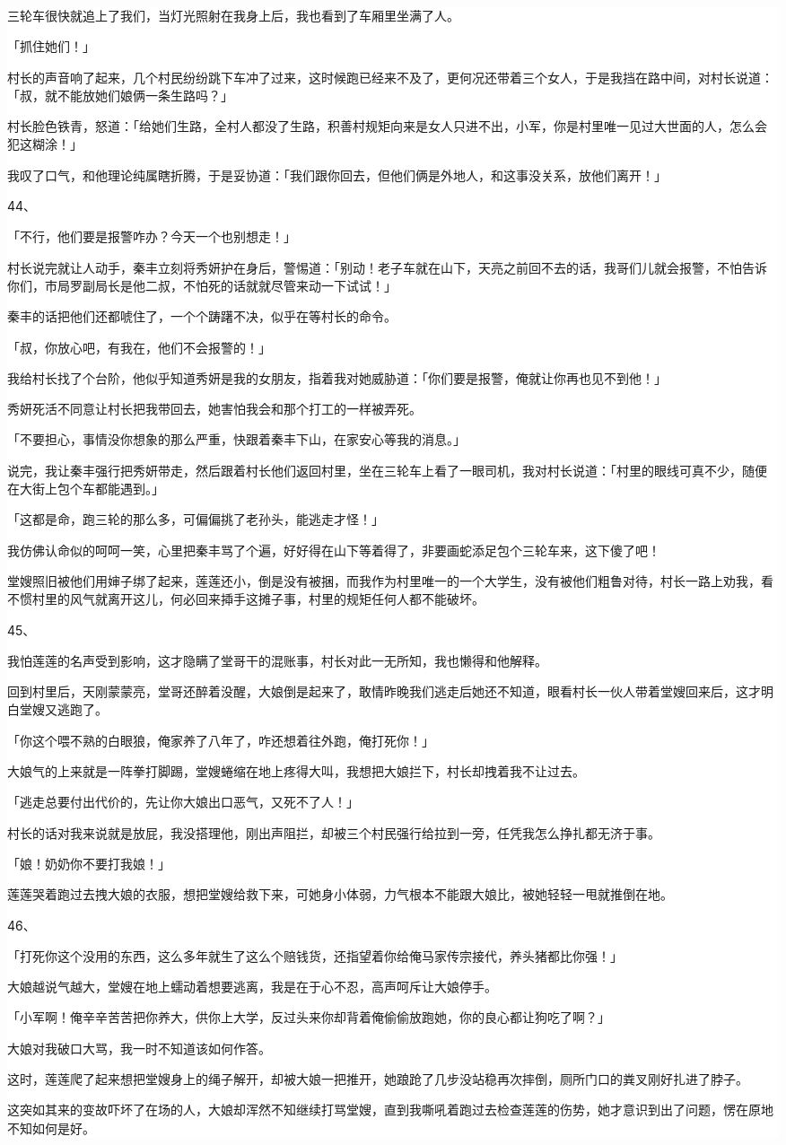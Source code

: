 三轮车很快就追上了我们，当灯光照射在我身上后，我也看到了车厢里坐满了人。

「抓住她们！」

村长的声音响了起来，几个村民纷纷跳下车冲了过来，这时候跑已经来不及了，更何况还带着三个女人，于是我挡在路中间，对村长说道：「叔，就不能放她们娘俩一条生路吗？」

村长脸色铁青，怒道：「给她们生路，全村人都没了生路，积善村规矩向来是女人只进不出，小军，你是村里唯一见过大世面的人，怎么会犯这糊涂！」

我叹了口气，和他理论纯属瞎折腾，于是妥协道：「我们跟你回去，但他们俩是外地人，和这事没关系，放他们离开！」

44、

「不行，他们要是报警咋办？今天一个也别想走！」

村长说完就让人动手，秦丰立刻将秀妍护在身后，警惕道：「别动！老子车就在山下，天亮之前回不去的话，我哥们儿就会报警，不怕告诉你们，市局罗副局长是他二叔，不怕死的话就就尽管来动一下试试！」

秦丰的话把他们还都唬住了，一个个踌躇不决，似乎在等村长的命令。

「叔，你放心吧，有我在，他们不会报警的！」

我给村长找了个台阶，他似乎知道秀妍是我的女朋友，指着我对她威胁道：「你们要是报警，俺就让你再也见不到他！」

秀妍死活不同意让村长把我带回去，她害怕我会和那个打工的一样被弄死。

「不要担心，事情没你想象的那么严重，快跟着秦丰下山，在家安心等我的消息。」

说完，我让秦丰强行把秀妍带走，然后跟着村长他们返回村里，坐在三轮车上看了一眼司机，我对村长说道：「村里的眼线可真不少，随便在大街上包个车都能遇到。」

「这都是命，跑三轮的那么多，可偏偏挑了老孙头，能逃走才怪！」

我仿佛认命似的呵呵一笑，心里把秦丰骂了个遍，好好得在山下等着得了，非要画蛇添足包个三轮车来，这下傻了吧！

堂嫂照旧被他们用婶子绑了起来，莲莲还小，倒是没有被捆，而我作为村里唯一的一个大学生，没有被他们粗鲁对待，村长一路上劝我，看不惯村里的风气就离开这儿，何必回来揷手这摊子事，村里的规矩任何人都不能破坏。

45、

我怕莲莲的名声受到影响，这才隐瞒了堂哥干的混账事，村长对此一无所知，我也懒得和他解释。

回到村里后，天刚蒙蒙亮，堂哥还醉着没醒，大娘倒是起来了，敢情昨晚我们逃走后她还不知道，眼看村长一伙人带着堂嫂回来后，这才明白堂嫂又逃跑了。

「你这个喂不熟的白眼狼，俺家养了八年了，咋还想着往外跑，俺打死你！」

大娘气的上来就是一阵拳打脚踢，堂嫂蜷缩在地上疼得大叫，我想把大娘拦下，村长却拽着我不让过去。

「逃走总要付出代价的，先让你大娘出口恶气，又死不了人！」

村长的话对我来说就是放屁，我没搭理他，刚出声阻拦，却被三个村民强行给拉到一旁，任凭我怎么挣扎都无济于事。

「娘！奶奶你不要打我娘！」

莲莲哭着跑过去拽大娘的衣服，想把堂嫂给救下来，可她身小体弱，力气根本不能跟大娘比，被她轻轻一甩就推倒在地。

46、

「打死你这个没用的东西，这么多年就生了这么个赔钱货，还指望着你给俺马家传宗接代，养头猪都比你强！」

大娘越说气越大，堂嫂在地上蠕动着想要逃离，我是在于心不忍，高声呵斥让大娘停手。

「小军啊！俺辛辛苦苦把你养大，供你上大学，反过头来你却背着俺偷偷放跑她，你的良心都让狗吃了啊？」

大娘对我破口大骂，我一时不知道该如何作答。

这时，莲莲爬了起来想把堂嫂身上的绳子解开，却被大娘一把推开，她踉跄了几步没站稳再次摔倒，厕所门口的粪叉刚好扎进了脖子。

这突如其来的变故吓坏了在场的人，大娘却浑然不知继续打骂堂嫂，直到我嘶吼着跑过去检查莲莲的伤势，她才意识到出了问题，愣在原地不知如何是好。
